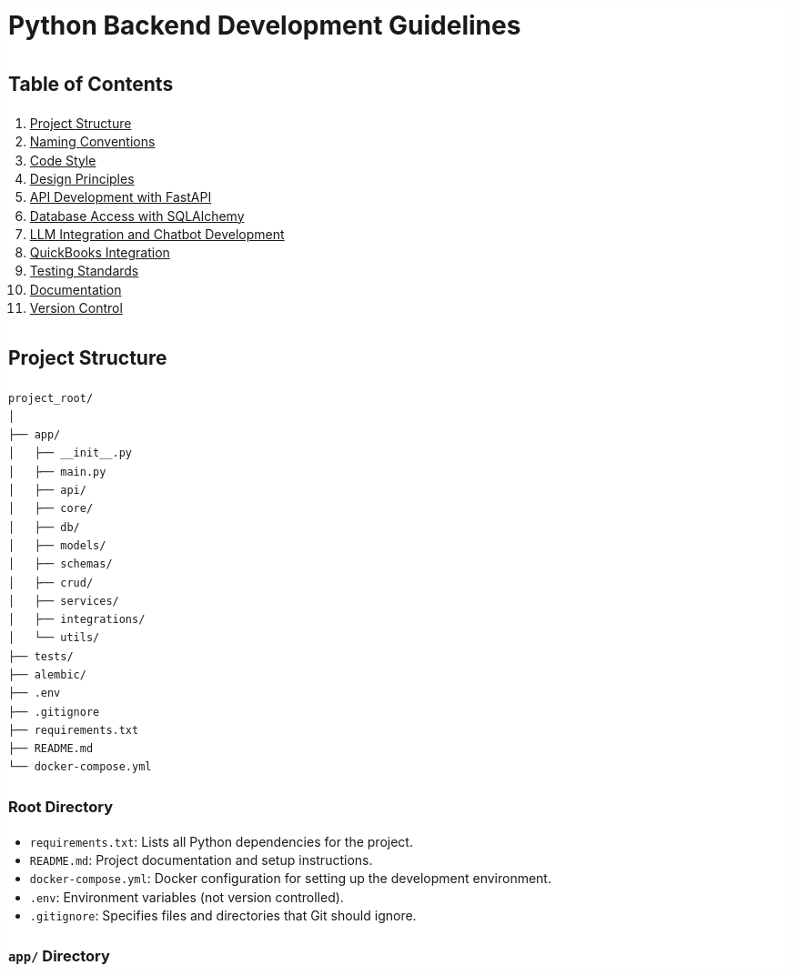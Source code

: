 # Python Backend Development Guidelines

## Table of Contents
1. [Project Structure](#project-structure)
2. [Naming Conventions](#naming-conventions)
3. [Code Style](#code-style)
4. [Design Principles](#design-principles)
5. [API Development with FastAPI](#api-development-with-fastapi)
6. [Database Access with SQLAlchemy](#database-access-with-sqlalchemy)
7. [LLM Integration and Chatbot Development](#llm-integration-and-chatbot-development)
8. [QuickBooks Integration](#quickbooks-integration)
9. [Testing Standards](#testing-standards)
10. [Documentation](#documentation)
11. [Version Control](#version-control)

## Project Structure

```
project_root/
│
├── app/
│   ├── __init__.py
│   ├── main.py
│   ├── api/
│   ├── core/
│   ├── db/
│   ├── models/
│   ├── schemas/
│   ├── crud/
│   ├── services/
│   ├── integrations/
│   └── utils/
├── tests/
├── alembic/
├── .env
├── .gitignore
├── requirements.txt
├── README.md
└── docker-compose.yml
```

### Root Directory

- `requirements.txt`: Lists all Python dependencies for the project.
- `README.md`: Project documentation and setup instructions.
- `docker-compose.yml`: Docker configuration for setting up the development environment.
- `.env`: Environment variables (not version controlled).
- `.gitignore`: Specifies files and directories that Git should ignore.

### `app/` Directory
